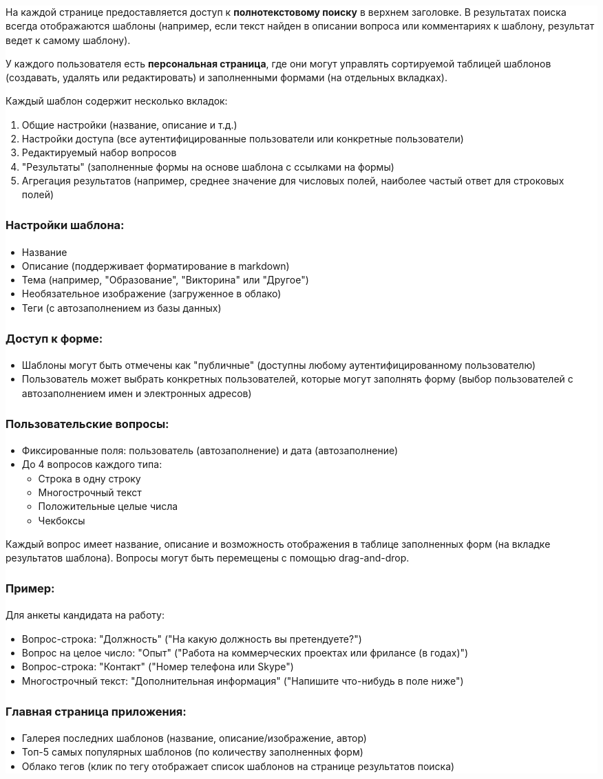 На каждой странице предоставляется доступ к **полнотекстовому поиску** в верхнем заголовке. В результатах поиска всегда отображаются шаблоны (например, если текст найден в описании вопроса или комментариях к шаблону, результат ведет к самому шаблону).

У каждого пользователя есть **персональная страница**, где они могут управлять сортируемой таблицей шаблонов (создавать, удалять или редактировать) и заполненными формами (на отдельных вкладках).

Каждый шаблон содержит несколько вкладок:

1. Общие настройки (название, описание и т.д.)
2. Настройки доступа (все аутентифицированные пользователи или конкретные пользователи)
3. Редактируемый набор вопросов
4. "Результаты" (заполненные формы на основе шаблона с ссылками на формы)
5. Агрегация результатов (например, среднее значение для числовых полей, наиболее частый ответ для строковых полей)

### Настройки шаблона:

- Название
- Описание (поддерживает форматирование в markdown)
- Тема (например, "Образование", "Викторина" или "Другое")
- Необязательное изображение (загруженное в облако)
- Теги (с автозаполнением из базы данных)

### Доступ к форме:

- Шаблоны могут быть отмечены как "публичные" (доступны любому аутентифицированному пользователю)
- Пользователь может выбрать конкретных пользователей, которые могут заполнять форму (выбор пользователей с автозаполнением имен и электронных адресов)

### Пользовательские вопросы:

- Фиксированные поля: пользователь (автозаполнение) и дата (автозаполнение)
- До 4 вопросов каждого типа:
  - Строка в одну строку
  - Многострочный текст
  - Положительные целые числа
  - Чекбоксы

Каждый вопрос имеет название, описание и возможность отображения в таблице заполненных форм (на вкладке результатов шаблона). Вопросы могут быть перемещены с помощью drag-and-drop.

### Пример:

Для анкеты кандидата на работу:

- Вопрос-строка: "Должность" ("На какую должность вы претендуете?")
- Вопрос на целое число: "Опыт" ("Работа на коммерческих проектах или фрилансе (в годах)")
- Вопрос-строка: "Контакт" ("Номер телефона или Skype")
- Многострочный текст: "Дополнительная информация" ("Напишите что-нибудь в поле ниже")

### Главная страница приложения:

- Галерея последних шаблонов (название, описание/изображение, автор)
- Топ-5 самых популярных шаблонов (по количеству заполненных форм)
- Облако тегов (клик по тегу отображает список шаблонов на странице результатов поиска)
